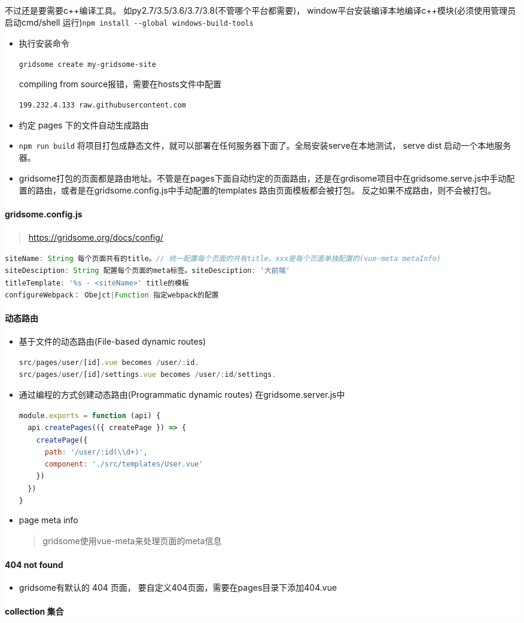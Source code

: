   不过还是要需要c++编译工具。 如py2.7/3.5/3.6/3.7/3.8(不管哪个平台都需要)， window平台安装编译本地编译c++模块(必须使用管理员启动cmd/shell 运行)`npm install --global windows-build-tools`

- 执行安装命令

  `gridsome create my-gridsome-site`

   compiling from source报错，需要在hosts文件中配置

  `199.232.4.133 raw.githubusercontent.com`

- 约定 pages 下的文件自动生成路由

- `npm run build`  将项目打包成静态文件，就可以部署在任何服务器下面了。全局安装serve在本地测试， serve dist 启动一个本地服务器。

- gridsome打包的页面都是路由地址。不管是在pages下面自动约定的页面路由，还是在grdisome项目中在gridsome.serve.js中手动配置的路由，或者是在gridsome.config.js中手动配置的templates 路由页面模板都会被打包。 反之如果不成路由，则不会被打包。

#### gridsome.config.js

> https://gridsome.org/docs/config/

```js
siteName: String 每个页面共有的title。// 统一配置每个页面的共有title。xxx是每个页面单独配置的(vue-meta metaInfo)
siteDesciption: String 配置每个页面的meta标签。siteDesciption: '大前端'
titleTemplate: '%s - <siteName>' title的模板
configureWebpack： Obejct|Function 指定webpack的配置
```

#### 动态路由

- 基于文件的动态路由(File-based dynamic routes)

  ```js
  src/pages/user/[id].vue becomes /user/:id.
  src/pages/user/[id]/settings.vue becomes /user/:id/settings.
  ```

- 通过编程的方式创建动态路由(Programmatic dynamic routes) 在gridsome.server.js中

  ```js
  module.exports = function (api) {
    api.createPages(({ createPage }) => {
      createPage({
        path: '/user/:id(\\d+)',
        component: './src/templates/User.vue'
      })
    })
  }
  ```

- page meta info

  > gridsome使用vue-meta来处理页面的meta信息

#### 404 not found

- gridsome有默认的 404 页面， 要自定义404页面，需要在pages目录下添加404.vue

#### collection 集合
